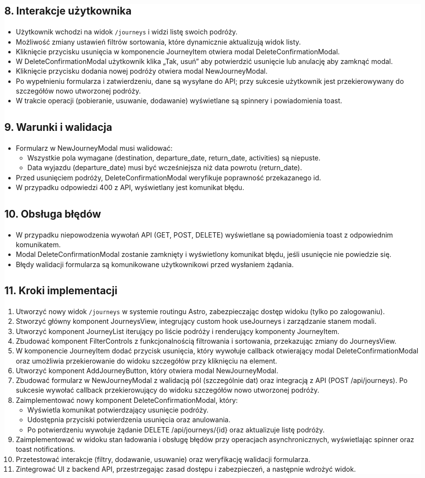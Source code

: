## 8. Interakcje użytkownika
- Użytkownik wchodzi na widok `/journeys` i widzi listę swoich podróży.
- Możliwość zmiany ustawień filtrów sortowania, które dynamicznie aktualizują widok listy.
- Kliknięcie przycisku usunięcia w komponencie JourneyItem otwiera modal DeleteConfirmationModal.
- W DeleteConfirmationModal użytkownik klika „Tak, usuń” aby potwierdzić usunięcie lub anulację aby zamknąć modal.
- Kliknięcie przycisku dodania nowej podróży otwiera modal NewJourneyModal.
- Po wypełnieniu formularza i zatwierdzeniu, dane są wysyłane do API; przy sukcesie użytkownik jest przekierowywany do szczegółów nowo utworzonej podróży.
- W trakcie operacji (pobieranie, usuwanie, dodawanie) wyświetlane są spinnery i powiadomienia toast.

## 9. Warunki i walidacja
- Formularz w NewJourneyModal musi walidować:  
  - Wszystkie pola wymagane (destination, departure_date, return_date, activities) są niepuste.  
  - Data wyjazdu (departure_date) musi być wcześniejsza niż data powrotu (return_date).
- Przed usunięciem podróży, DeleteConfirmationModal weryfikuje poprawność przekazanego id.
- W przypadku odpowiedzi 400 z API, wyświetlany jest komunikat błędu.

## 10. Obsługa błędów
- W przypadku niepowodzenia wywołań API (GET, POST, DELETE) wyświetlane są powiadomienia toast z odpowiednim komunikatem.
- Modal DeleteConfirmationModal zostanie zamknięty i wyświetlony komunikat błędu, jeśli usunięcie nie powiedzie się.
- Błędy walidacji formularza są komunikowane użytkownikowi przed wysłaniem żądania.

## 11. Kroki implementacji
1. Utworzyć nowy widok `/journeys` w systemie routingu Astro, zabezpieczając dostęp widoku (tylko po zalogowaniu).
2. Stworzyć główny komponent JourneysView, integrujący custom hook useJourneys i zarządzanie stanem modali.
3. Utworzyć komponent JourneyList iterujący po liście podróży i renderujący komponenty JourneyItem.
4. Zbudować komponent FilterControls z funkcjonalnością filtrowania i sortowania, przekazując zmiany do JourneysView.
5. W komponencie JourneyItem dodać przycisk usunięcia, który wywołuje callback otwierający modal DeleteConfirmationModal oraz umożliwia przekierowanie do widoku szczegółów przy kliknięciu na element.
6. Utworzyć komponent AddJourneyButton, który otwiera modal NewJourneyModal.
7. Zbudować formularz w NewJourneyModal z walidacją pól (szczególnie dat) oraz integracją z API (POST /api/journeys). Po sukcesie wywołać callback przekierowujący do widoku szczegółów nowo utworzonej podróży.
8. Zaimplementować nowy komponent DeleteConfirmationModal, który:
   - Wyświetla komunikat potwierdzający usunięcie podróży.
   - Udostępnia przyciski potwierdzenia usunięcia oraz anulowania.
   - Po potwierdzeniu wywołuje żądanie DELETE /api/journeys/{id} oraz aktualizuje listę podróży.
9. Zaimplementować w widoku stan ładowania i obsługę błędów przy operacjach asynchronicznych, wyświetlając spinner oraz toast notifications.
10. Przetestować interakcje (filtry, dodawanie, usuwanie) oraz weryfikację walidacji formularza.
11. Zintegrować UI z backend API, przestrzegając zasad dostępu i zabezpieczeń, a następnie wdrożyć widok.

